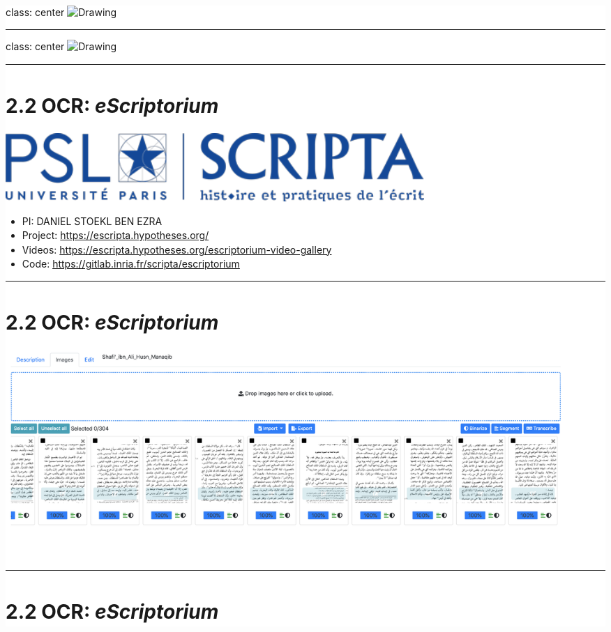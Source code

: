 class: center
<img src="./images/002.png" alt="Drawing" style="width: 500px;"/>


---
class: center
<img src="./images/002.png" alt="Drawing" style="width: 1200px;"/>

---

# 2.2 OCR: *eScriptorium*

<img src="./images/image.png" alt="Drawing" style="width: 600px;"/>

* PI: DANIEL STOEKL BEN EZRA
* Project: <https://escripta.hypotheses.org/>
* Videos: <https://escripta.hypotheses.org/escriptorium-video-gallery>
* Code: <https://gitlab.inria.fr/scripta/escriptorium>

---

# 2.2 OCR: *eScriptorium*

<img src="./images/Escr_1.png" alt="Drawing" style="width: 800px;"/>

---

# 2.2 OCR: *eScriptorium*
